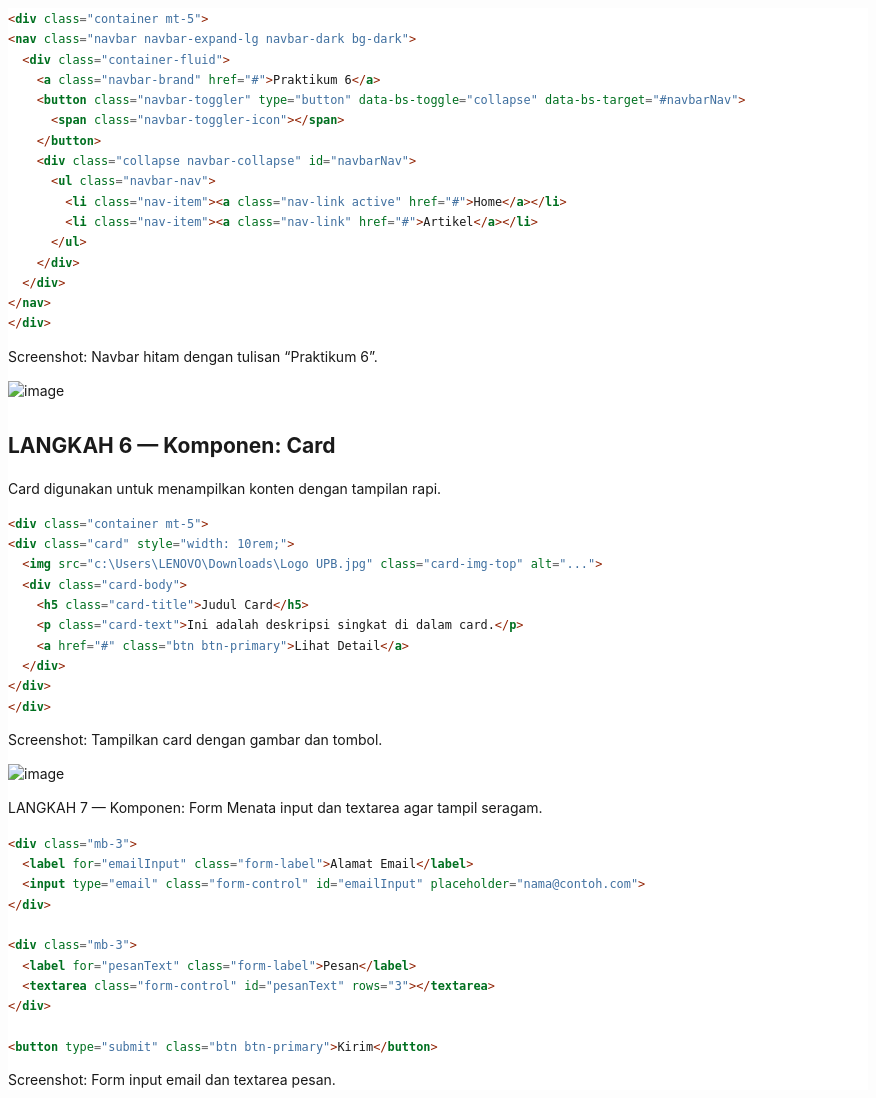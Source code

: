 ```html
<div class="container mt-5">
<nav class="navbar navbar-expand-lg navbar-dark bg-dark">
  <div class="container-fluid">
    <a class="navbar-brand" href="#">Praktikum 6</a>
    <button class="navbar-toggler" type="button" data-bs-toggle="collapse" data-bs-target="#navbarNav">
      <span class="navbar-toggler-icon"></span>
    </button>
    <div class="collapse navbar-collapse" id="navbarNav">
      <ul class="navbar-nav">
        <li class="nav-item"><a class="nav-link active" href="#">Home</a></li>
        <li class="nav-item"><a class="nav-link" href="#">Artikel</a></li>
      </ul>
    </div>
  </div>
</nav>
</div>
```

Screenshot: Navbar hitam dengan tulisan “Praktikum 6”.

<img width="1134" height="90" alt="image" src="https://github.com/user-attachments/assets/4d6735d7-f4a9-4c9b-9f55-8a9faf6d6b83" />


## LANGKAH 6 — Komponen: Card
Card digunakan untuk menampilkan konten dengan tampilan rapi.

```html
<div class="container mt-5">
<div class="card" style="width: 10rem;">
  <img src="c:\Users\LENOVO\Downloads\Logo UPB.jpg" class="card-img-top" alt="...">
  <div class="card-body">
    <h5 class="card-title">Judul Card</h5>
    <p class="card-text">Ini adalah deskripsi singkat di dalam card.</p>
    <a href="#" class="btn btn-primary">Lihat Detail</a>
  </div>
</div>
</div>
```

Screenshot: Tampilkan card dengan gambar dan tombol.

<img width="196" height="354" alt="image" src="https://github.com/user-attachments/assets/558d02d1-9ff2-4bfc-9ad2-0f246a5883fc" />

LANGKAH 7 — Komponen: Form
Menata input dan textarea agar tampil seragam.

```html
<div class="mb-3">
  <label for="emailInput" class="form-label">Alamat Email</label>
  <input type="email" class="form-control" id="emailInput" placeholder="nama@contoh.com">
</div>

<div class="mb-3">
  <label for="pesanText" class="form-label">Pesan</label>
  <textarea class="form-control" id="pesanText" rows="3"></textarea>
</div>

<button type="submit" class="btn btn-primary">Kirim</button>
```
Screenshot: Form input email dan textarea pesan.

